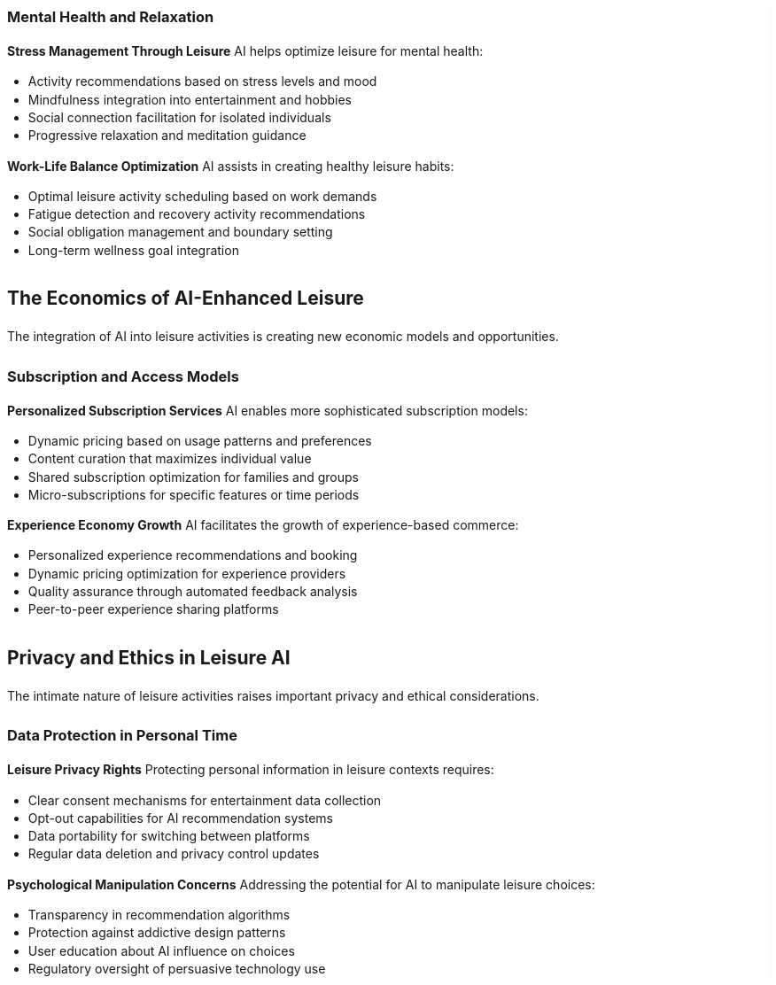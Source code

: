 ### Mental Health and Relaxation

**Stress Management Through Leisure**
AI helps optimize leisure for mental health:
- Activity recommendations based on stress levels and mood
- Mindfulness integration into entertainment and hobbies
- Social connection facilitation for isolated individuals
- Progressive relaxation and meditation guidance

**Work-Life Balance Optimization**
AI assists in creating healthy leisure habits:
- Optimal leisure activity scheduling based on work demands
- Fatigue detection and recovery activity recommendations
- Social obligation management and boundary setting
- Long-term wellness goal integration

## The Economics of AI-Enhanced Leisure

The integration of AI into leisure activities is creating new economic models and opportunities.

### Subscription and Access Models

**Personalized Subscription Services**
AI enables more sophisticated subscription models:
- Dynamic pricing based on usage patterns and preferences
- Content curation that maximizes individual value
- Shared subscription optimization for families and groups
- Micro-subscriptions for specific features or time periods

**Experience Economy Growth**
AI facilitates the growth of experience-based commerce:
- Personalized experience recommendations and booking
- Dynamic pricing optimization for experience providers
- Quality assurance through automated feedback analysis
- Peer-to-peer experience sharing platforms

## Privacy and Ethics in Leisure AI

The intimate nature of leisure activities raises important privacy and ethical considerations.

### Data Protection in Personal Time

**Leisure Privacy Rights**
Protecting personal information in leisure contexts requires:
- Clear consent mechanisms for entertainment data collection
- Opt-out capabilities for AI recommendation systems
- Data portability for switching between platforms
- Regular data deletion and privacy control updates

**Psychological Manipulation Concerns**
Addressing the potential for AI to manipulate leisure choices:
- Transparency in recommendation algorithms
- Protection against addictive design patterns
- User education about AI influence on choices
- Regulatory oversight of persuasive technology use

